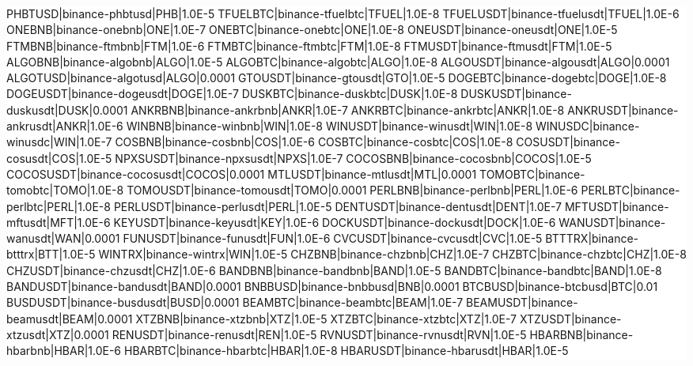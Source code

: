 PHBTUSD|binance-phbtusd|PHB|1.0E-5
TFUELBTC|binance-tfuelbtc|TFUEL|1.0E-8
TFUELUSDT|binance-tfuelusdt|TFUEL|1.0E-6
ONEBNB|binance-onebnb|ONE|1.0E-7
ONEBTC|binance-onebtc|ONE|1.0E-8
ONEUSDT|binance-oneusdt|ONE|1.0E-5
FTMBNB|binance-ftmbnb|FTM|1.0E-6
FTMBTC|binance-ftmbtc|FTM|1.0E-8
FTMUSDT|binance-ftmusdt|FTM|1.0E-5
ALGOBNB|binance-algobnb|ALGO|1.0E-5
ALGOBTC|binance-algobtc|ALGO|1.0E-8
ALGOUSDT|binance-algousdt|ALGO|0.0001
ALGOTUSD|binance-algotusd|ALGO|0.0001
GTOUSDT|binance-gtousdt|GTO|1.0E-5
DOGEBTC|binance-dogebtc|DOGE|1.0E-8
DOGEUSDT|binance-dogeusdt|DOGE|1.0E-7
DUSKBTC|binance-duskbtc|DUSK|1.0E-8
DUSKUSDT|binance-duskusdt|DUSK|0.0001
ANKRBNB|binance-ankrbnb|ANKR|1.0E-7
ANKRBTC|binance-ankrbtc|ANKR|1.0E-8
ANKRUSDT|binance-ankrusdt|ANKR|1.0E-6
WINBNB|binance-winbnb|WIN|1.0E-8
WINUSDT|binance-winusdt|WIN|1.0E-8
WINUSDC|binance-winusdc|WIN|1.0E-7
COSBNB|binance-cosbnb|COS|1.0E-6
COSBTC|binance-cosbtc|COS|1.0E-8
COSUSDT|binance-cosusdt|COS|1.0E-5
NPXSUSDT|binance-npxsusdt|NPXS|1.0E-7
COCOSBNB|binance-cocosbnb|COCOS|1.0E-5
COCOSUSDT|binance-cocosusdt|COCOS|0.0001
MTLUSDT|binance-mtlusdt|MTL|0.0001
TOMOBTC|binance-tomobtc|TOMO|1.0E-8
TOMOUSDT|binance-tomousdt|TOMO|0.0001
PERLBNB|binance-perlbnb|PERL|1.0E-6
PERLBTC|binance-perlbtc|PERL|1.0E-8
PERLUSDT|binance-perlusdt|PERL|1.0E-5
DENTUSDT|binance-dentusdt|DENT|1.0E-7
MFTUSDT|binance-mftusdt|MFT|1.0E-6
KEYUSDT|binance-keyusdt|KEY|1.0E-6
DOCKUSDT|binance-dockusdt|DOCK|1.0E-6
WANUSDT|binance-wanusdt|WAN|0.0001
FUNUSDT|binance-funusdt|FUN|1.0E-6
CVCUSDT|binance-cvcusdt|CVC|1.0E-5
BTTTRX|binance-btttrx|BTT|1.0E-5
WINTRX|binance-wintrx|WIN|1.0E-5
CHZBNB|binance-chzbnb|CHZ|1.0E-7
CHZBTC|binance-chzbtc|CHZ|1.0E-8
CHZUSDT|binance-chzusdt|CHZ|1.0E-6
BANDBNB|binance-bandbnb|BAND|1.0E-5
BANDBTC|binance-bandbtc|BAND|1.0E-8
BANDUSDT|binance-bandusdt|BAND|0.0001
BNBBUSD|binance-bnbbusd|BNB|0.0001
BTCBUSD|binance-btcbusd|BTC|0.01
BUSDUSDT|binance-busdusdt|BUSD|0.0001
BEAMBTC|binance-beambtc|BEAM|1.0E-7
BEAMUSDT|binance-beamusdt|BEAM|0.0001
XTZBNB|binance-xtzbnb|XTZ|1.0E-5
XTZBTC|binance-xtzbtc|XTZ|1.0E-7
XTZUSDT|binance-xtzusdt|XTZ|0.0001
RENUSDT|binance-renusdt|REN|1.0E-5
RVNUSDT|binance-rvnusdt|RVN|1.0E-5
HBARBNB|binance-hbarbnb|HBAR|1.0E-6
HBARBTC|binance-hbarbtc|HBAR|1.0E-8
HBARUSDT|binance-hbarusdt|HBAR|1.0E-5
